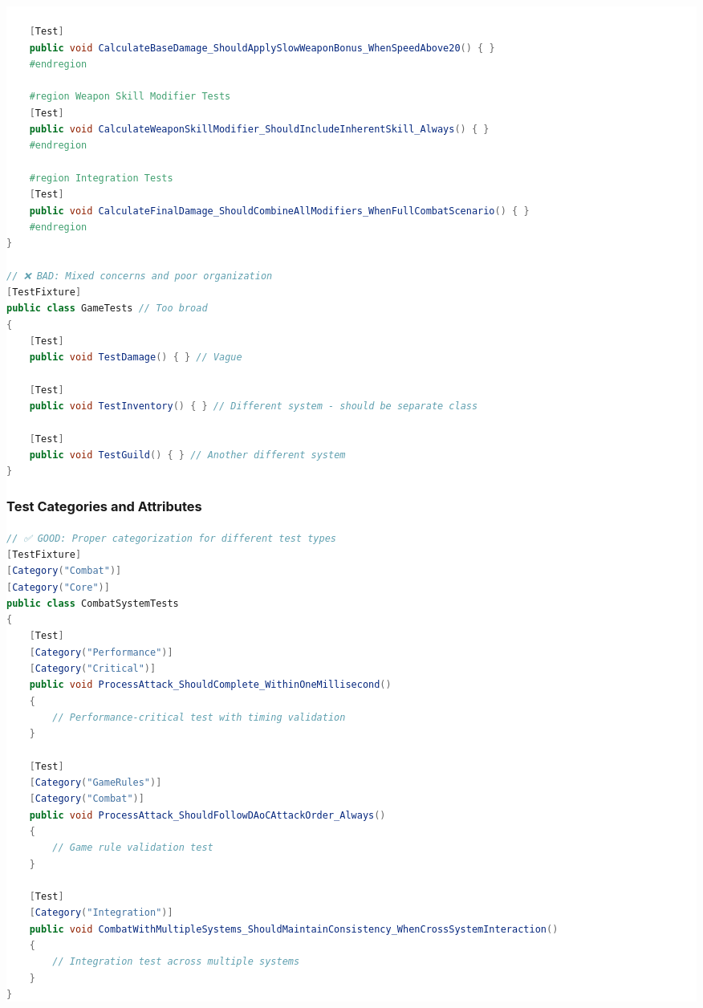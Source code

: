 ```csharp
    
    [Test] 
    public void CalculateBaseDamage_ShouldApplySlowWeaponBonus_WhenSpeedAbove20() { }
    #endregion
    
    #region Weapon Skill Modifier Tests
    [Test]
    public void CalculateWeaponSkillModifier_ShouldIncludeInherentSkill_Always() { }
    #endregion
    
    #region Integration Tests
    [Test]
    public void CalculateFinalDamage_ShouldCombineAllModifiers_WhenFullCombatScenario() { }
    #endregion
}

// ❌ BAD: Mixed concerns and poor organization
[TestFixture]
public class GameTests // Too broad
{
    [Test]
    public void TestDamage() { } // Vague
    
    [Test] 
    public void TestInventory() { } // Different system - should be separate class
    
    [Test]
    public void TestGuild() { } // Another different system
}
```

### Test Categories and Attributes
```csharp
// ✅ GOOD: Proper categorization for different test types
[TestFixture]
[Category("Combat")]
[Category("Core")]
public class CombatSystemTests
{
    [Test]
    [Category("Performance")]
    [Category("Critical")]
    public void ProcessAttack_ShouldComplete_WithinOneMillisecond()
    {
        // Performance-critical test with timing validation
    }
    
    [Test]
    [Category("GameRules")]
    [Category("Combat")]
    public void ProcessAttack_ShouldFollowDAoCAttackOrder_Always()
    {
        // Game rule validation test
    }
    
    [Test]
    [Category("Integration")]
    public void CombatWithMultipleSystems_ShouldMaintainConsistency_WhenCrossSystemInteraction()
    {
        // Integration test across multiple systems
    }
}
```
